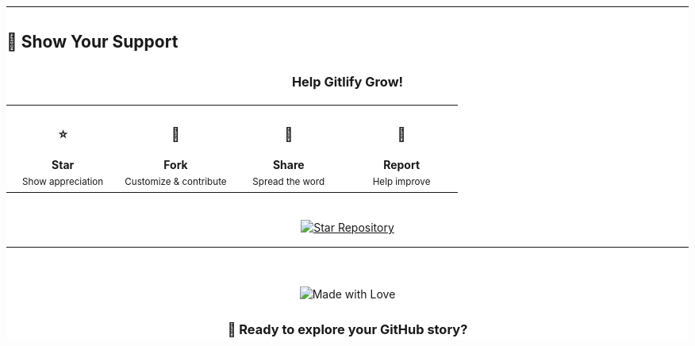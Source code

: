 </div>

---

## 🌟 Show Your Support

<div align="center">

### **Help Gitlify Grow!**

<table>
<tr>
<td align="center" width="25%">
  <h3>⭐</h3>
  <strong>Star</strong>
  <br><small>Show appreciation</small>
</td>
<td align="center" width="25%">
  <h3>🍴</h3>
  <strong>Fork</strong>
  <br><small>Customize & contribute</small>
</td>
<td align="center" width="25%">
  <h3>📢</h3>
  <strong>Share</strong>
  <br><small>Spread the word</small>
</td>
<td align="center" width="25%">
  <h3>🐛</h3>
  <strong>Report</strong>
  <br><small>Help improve</small>
</td>
</tr>
</table>

<br>

<a href="https://github.com/JonesKwameOsei/gitlify">
  <img src="https://img.shields.io/badge/⭐%20Star%20This%20Repository-GitHub-yellow?style=for-the-badge&logo=github" alt="Star Repository">
</a>

</div>

---

<div align="center">

<br>

![Made with Love](https://img.shields.io/badge/Made%20with-❤️%20for%20developers-ff69b4?style=for-the-badge&labelColor=667eea)

### **🚀 Ready to explore your GitHub story?**
